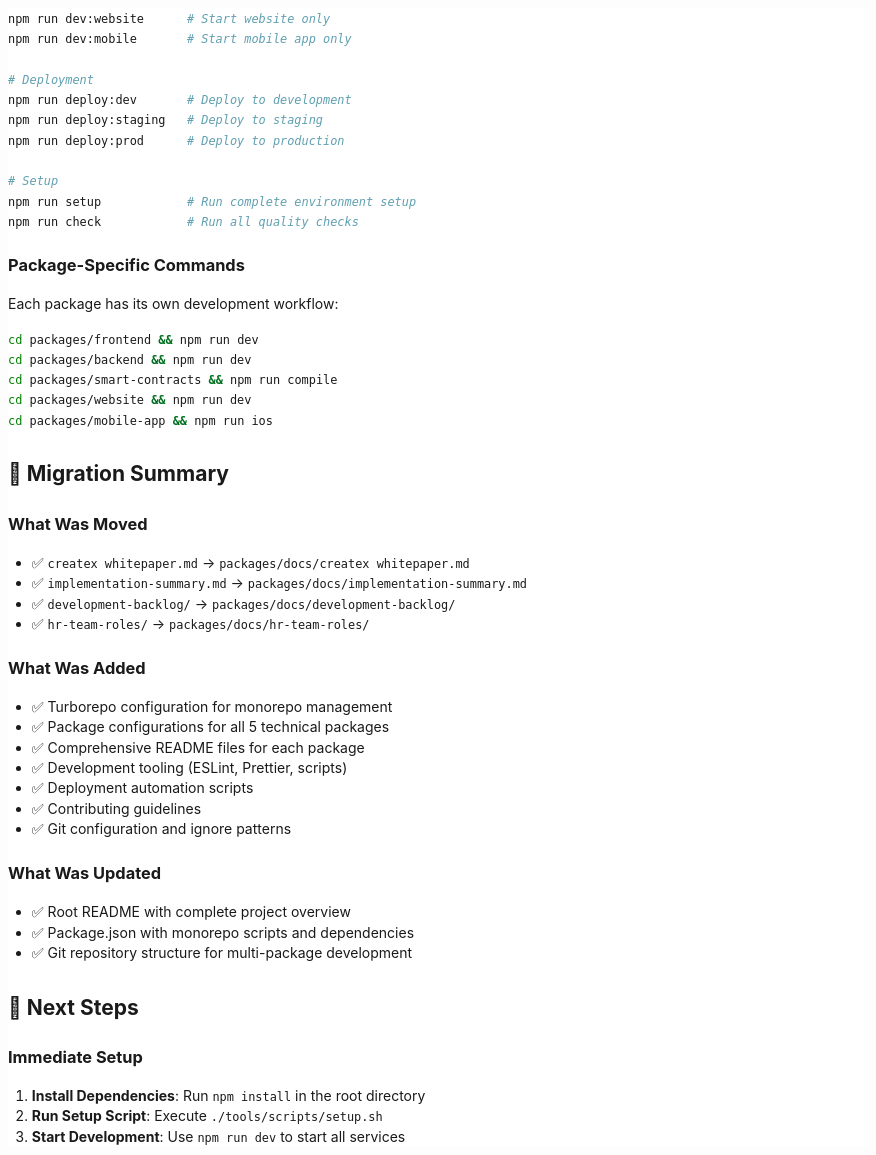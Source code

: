 ```bash
npm run dev:website      # Start website only
npm run dev:mobile       # Start mobile app only

# Deployment
npm run deploy:dev       # Deploy to development
npm run deploy:staging   # Deploy to staging
npm run deploy:prod      # Deploy to production

# Setup
npm run setup            # Run complete environment setup
npm run check            # Run all quality checks
```

### Package-Specific Commands
Each package has its own development workflow:

```bash
cd packages/frontend && npm run dev
cd packages/backend && npm run dev
cd packages/smart-contracts && npm run compile
cd packages/website && npm run dev
cd packages/mobile-app && npm run ios
```

## 🔄 Migration Summary

### What Was Moved
- ✅ `createx whitepaper.md` → `packages/docs/createx whitepaper.md`
- ✅ `implementation-summary.md` → `packages/docs/implementation-summary.md`
- ✅ `development-backlog/` → `packages/docs/development-backlog/`
- ✅ `hr-team-roles/` → `packages/docs/hr-team-roles/`

### What Was Added
- ✅ Turborepo configuration for monorepo management
- ✅ Package configurations for all 5 technical packages
- ✅ Comprehensive README files for each package
- ✅ Development tooling (ESLint, Prettier, scripts)
- ✅ Deployment automation scripts
- ✅ Contributing guidelines
- ✅ Git configuration and ignore patterns

### What Was Updated
- ✅ Root README with complete project overview
- ✅ Package.json with monorepo scripts and dependencies
- ✅ Git repository structure for multi-package development

## 🎯 Next Steps

### Immediate Setup
1. **Install Dependencies**: Run `npm install` in the root directory
2. **Run Setup Script**: Execute `./tools/scripts/setup.sh`
3. **Start Development**: Use `npm run dev` to start all services
